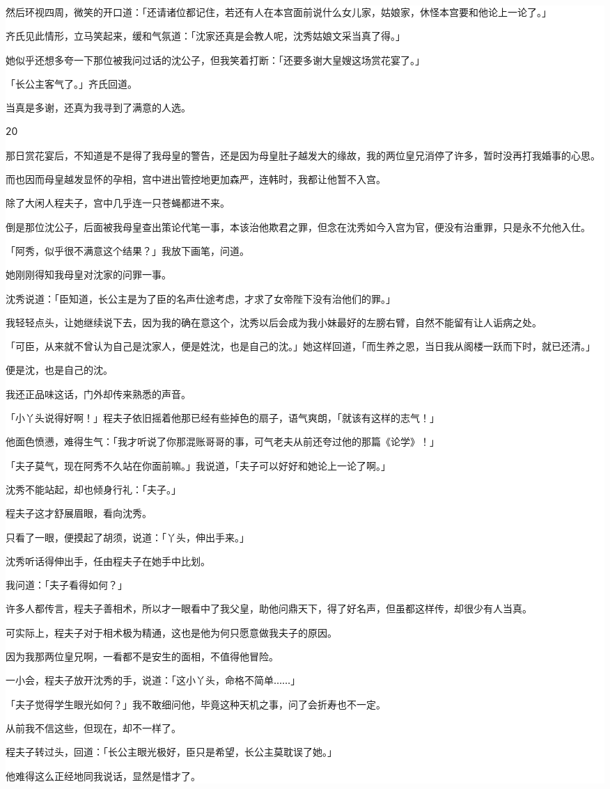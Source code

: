 然后环视四周，微笑的开口道：「还请诸位都记住，若还有人在本宫面前说什么女儿家，姑娘家，休怪本宫要和他论上一论了。」

齐氏见此情形，立马笑起来，缓和气氛道：「沈家还真是会教人呢，沈秀姑娘文采当真了得。」

她似乎还想多夸一下那位被我问过话的沈公子，但我笑着打断：「还要多谢大皇嫂这场赏花宴了。」

「长公主客气了。」齐氏回道。

当真是多谢，还真为我寻到了满意的人选。

20

那日赏花宴后，不知道是不是得了我母皇的警告，还是因为母皇肚子越发大的缘故，我的两位皇兄消停了许多，暂时没再打我婚事的心思。

而也因而母皇越发显怀的孕相，宫中进出管控地更加森严，连韩时，我都让他暂不入宫。

除了大闲人程夫子，宫中几乎连一只苍蝇都进不来。

倒是那位沈公子，后面被我母皇查出策论代笔一事，本该治他欺君之罪，但念在沈秀如今入宫为官，便没有治重罪，只是永不允他入仕。

「阿秀，似乎很不满意这个结果？」我放下画笔，问道。

她刚刚得知我母皇对沈家的问罪一事。

沈秀说道：「臣知道，长公主是为了臣的名声仕途考虑，才求了女帝陛下没有治他们的罪。」

我轻轻点头，让她继续说下去，因为我的确在意这个，沈秀以后会成为我小妹最好的左膀右臂，自然不能留有让人诟病之处。

「可臣，从来就不曾认为自己是沈家人，便是姓沈，也是自己的沈。」她这样回道，「而生养之恩，当日我从阁楼一跃而下时，就已还清。」

便是沈，也是自己的沈。

我还正品味这话，门外却传来熟悉的声音。

「小丫头说得好啊！」程夫子依旧摇着他那已经有些掉色的扇子，语气爽朗，「就该有这样的志气！」

他面色愤懑，难得生气：「我才听说了你那混账哥哥的事，可气老夫从前还夸过他的那篇《论学》！」

「夫子莫气，现在阿秀不久站在你面前嘛。」我说道，「夫子可以好好和她论上一论了啊。」

沈秀不能站起，却也倾身行礼：「夫子。」

程夫子这才舒展眉眼，看向沈秀。

只看了一眼，便摸起了胡须，说道：「丫头，伸出手来。」

沈秀听话得伸出手，任由程夫子在她手中比划。

我问道：「夫子看得如何？」

许多人都传言，程夫子善相术，所以才一眼看中了我父皇，助他问鼎天下，得了好名声，但虽都这样传，却很少有人当真。

可实际上，程夫子对于相术极为精通，这也是他为何只愿意做我夫子的原因。

因为我那两位皇兄啊，一看都不是安生的面相，不值得他冒险。

一小会，程夫子放开沈秀的手，说道：「这小丫头，命格不简单……」

「夫子觉得学生眼光如何？」我不敢细问他，毕竟这种天机之事，问了会折寿也不一定。

从前我不信这些，但现在，却不一样了。

程夫子转过头，回道：「长公主眼光极好，臣只是希望，长公主莫耽误了她。」

他难得这么正经地同我说话，显然是惜才了。
